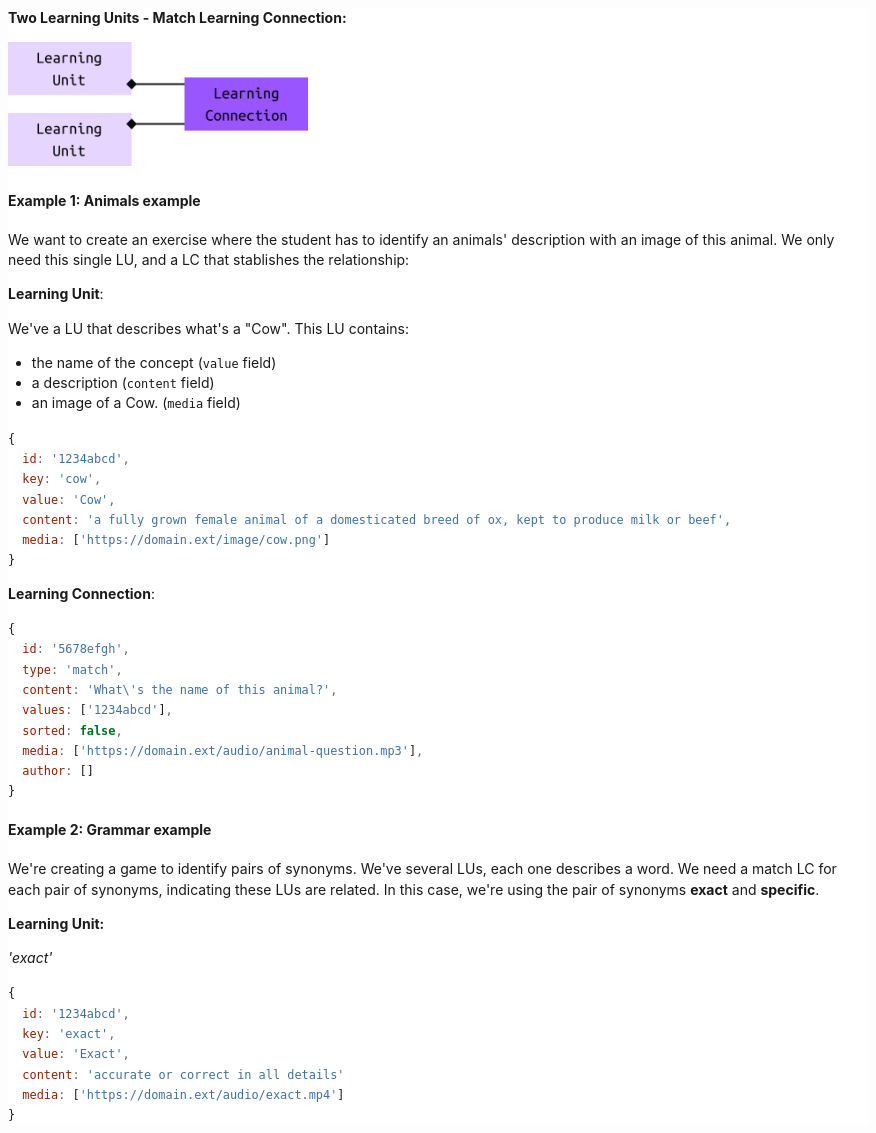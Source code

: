 **Two Learning Units - Match Learning Connection:**

<img
  alt="Learning Connection Match 2"
  src="img/learning_unit_match_2.png"
  width=300
/>

#### Example 1: Animals example

We want to create an exercise where the student has to identify an animals' description with an image of this animal. We only need this single LU, and a LC that stablishes the relationship:

**Learning Unit**:

We've a LU that describes what's a "Cow". This LU contains:

* the name of the concept (`value` field)
* a description (`content` field)
* an image of a Cow. (`media` field)

```js
{
  id: '1234abcd',
  key: 'cow',
  value: 'Cow',
  content: 'a fully grown female animal of a domesticated breed of ox, kept to produce milk or beef',
  media: ['https://domain.ext/image/cow.png']
}
```

**Learning Connection**:

```js
{
  id: '5678efgh',
  type: 'match',
  content: 'What\'s the name of this animal?',
  values: ['1234abcd'],
  sorted: false,
  media: ['https://domain.ext/audio/animal-question.mp3'],
  author: []
}
```

#### Example 2: Grammar example

We're creating a game to identify pairs of synonyms. We've several LUs, each one describes a word. We need a match LC for each pair of synonyms, indicating these LUs are related. In this case, we're using the pair of synonyms **exact** and **specific**.

**Learning Unit:**

_'exact'_

```js
{
  id: '1234abcd',
  key: 'exact',
  value: 'Exact',
  content: 'accurate or correct in all details'
  media: ['https://domain.ext/audio/exact.mp4']
}
```

